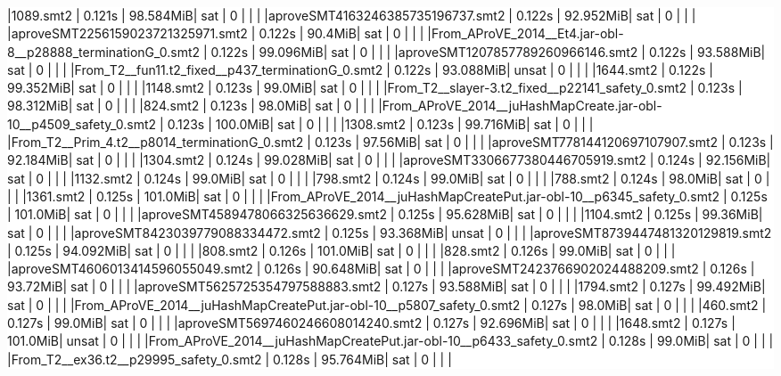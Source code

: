 |1089.smt2                                                    |    0.121s | 98.584MiB| sat | 0 |  |  |
|aproveSMT4163246385735196737.smt2                            |    0.122s | 92.952MiB| sat | 0 |  |  |
|aproveSMT2256159023721325971.smt2                            |    0.122s | 90.4MiB| sat | 0 |  |  |
|From_AProVE_2014__Et4.jar-obl-8__p28888_terminationG_0.smt2  |    0.122s | 99.096MiB| sat | 0 |  |  |
|aproveSMT1207857789260966146.smt2                            |    0.122s | 93.588MiB| sat | 0 |  |  |
|From_T2__fun11.t2_fixed__p437_terminationG_0.smt2            |    0.122s | 93.088MiB| unsat | 0 |  |  |
|1644.smt2                                                    |    0.122s | 99.352MiB| sat | 0 |  |  |
|1148.smt2                                                    |    0.123s | 99.0MiB| sat | 0 |  |  |
|From_T2__slayer-3.t2_fixed__p22141_safety_0.smt2             |    0.123s | 98.312MiB| sat | 0 |  |  |
|824.smt2                                                     |    0.123s | 98.0MiB| sat | 0 |  |  |
|From_AProVE_2014__juHashMapCreate.jar-obl-10__p4509_safety_0.smt2 |    0.123s | 100.0MiB| sat | 0 |  |  |
|1308.smt2                                                    |    0.123s | 99.716MiB| sat | 0 |  |  |
|From_T2__Prim_4.t2__p8014_terminationG_0.smt2                |    0.123s | 97.56MiB| sat | 0 |  |  |
|aproveSMT778144120697107907.smt2                             |    0.123s | 92.184MiB| sat | 0 |  |  |
|1304.smt2                                                    |    0.124s | 99.028MiB| sat | 0 |  |  |
|aproveSMT3306677380446705919.smt2                            |    0.124s | 92.156MiB| sat | 0 |  |  |
|1132.smt2                                                    |    0.124s | 99.0MiB| sat | 0 |  |  |
|798.smt2                                                     |    0.124s | 99.0MiB| sat | 0 |  |  |
|788.smt2                                                     |    0.124s | 98.0MiB| sat | 0 |  |  |
|1361.smt2                                                    |    0.125s | 101.0MiB| sat | 0 |  |  |
|From_AProVE_2014__juHashMapCreatePut.jar-obl-10__p6345_safety_0.smt2 |    0.125s | 101.0MiB| sat | 0 |  |  |
|aproveSMT4589478066325636629.smt2                            |    0.125s | 95.628MiB| sat | 0 |  |  |
|1104.smt2                                                    |    0.125s | 99.36MiB| sat | 0 |  |  |
|aproveSMT8423039779088334472.smt2                            |    0.125s | 93.368MiB| unsat | 0 |  |  |
|aproveSMT8739447481320129819.smt2                            |    0.125s | 94.092MiB| sat | 0 |  |  |
|808.smt2                                                     |    0.126s | 101.0MiB| sat | 0 |  |  |
|828.smt2                                                     |    0.126s | 99.0MiB| sat | 0 |  |  |
|aproveSMT4606013414596055049.smt2                            |    0.126s | 90.648MiB| sat | 0 |  |  |
|aproveSMT2423766902024488209.smt2                            |    0.126s | 93.72MiB| sat | 0 |  |  |
|aproveSMT5625725354797588883.smt2                            |    0.127s | 93.588MiB| sat | 0 |  |  |
|1794.smt2                                                    |    0.127s | 99.492MiB| sat | 0 |  |  |
|From_AProVE_2014__juHashMapCreatePut.jar-obl-10__p5807_safety_0.smt2 |    0.127s | 98.0MiB| sat | 0 |  |  |
|460.smt2                                                     |    0.127s | 99.0MiB| sat | 0 |  |  |
|aproveSMT5697460246608014240.smt2                            |    0.127s | 92.696MiB| sat | 0 |  |  |
|1648.smt2                                                    |    0.127s | 101.0MiB| unsat | 0 |  |  |
|From_AProVE_2014__juHashMapCreatePut.jar-obl-10__p6433_safety_0.smt2 |    0.128s | 99.0MiB| sat | 0 |  |  |
|From_T2__ex36.t2__p29995_safety_0.smt2                       |    0.128s | 95.764MiB| sat | 0 |  |  |